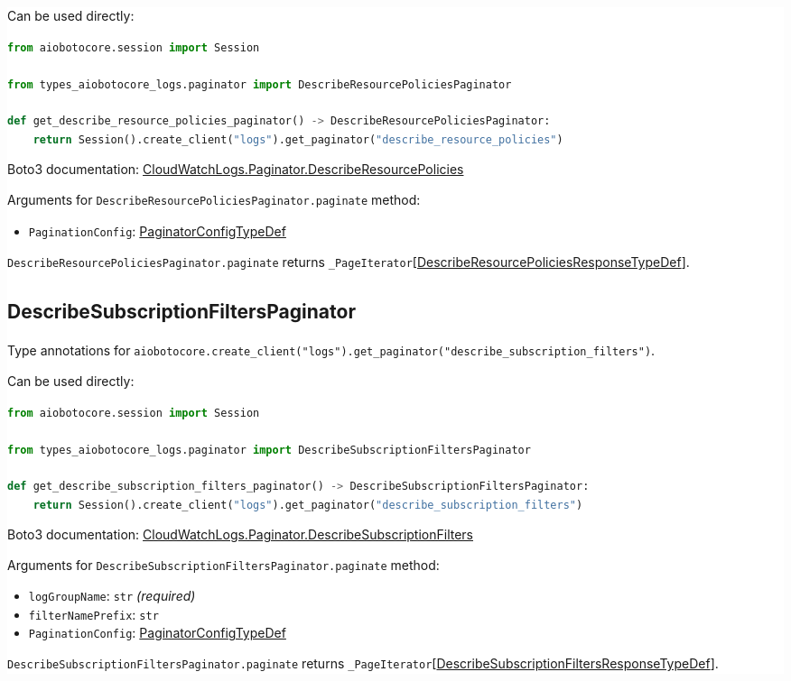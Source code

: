 Can be used directly:

```python
from aiobotocore.session import Session

from types_aiobotocore_logs.paginator import DescribeResourcePoliciesPaginator

def get_describe_resource_policies_paginator() -> DescribeResourcePoliciesPaginator:
    return Session().create_client("logs").get_paginator("describe_resource_policies")
```

Boto3 documentation:
[CloudWatchLogs.Paginator.DescribeResourcePolicies](https://boto3.amazonaws.com/v1/documentation/api/latest/reference/services/logs.html#CloudWatchLogs.Paginator.DescribeResourcePolicies)

Arguments for `DescribeResourcePoliciesPaginator.paginate` method:

- `PaginationConfig`:
  [PaginatorConfigTypeDef](./type_defs.md#paginatorconfigtypedef)

`DescribeResourcePoliciesPaginator.paginate` returns
`_PageIterator`\[[DescribeResourcePoliciesResponseTypeDef](./type_defs.md#describeresourcepoliciesresponsetypedef)\].

<a id="describesubscriptionfilterspaginator"></a>

## DescribeSubscriptionFiltersPaginator

Type annotations for
`aiobotocore.create_client("logs").get_paginator("describe_subscription_filters")`.

Can be used directly:

```python
from aiobotocore.session import Session

from types_aiobotocore_logs.paginator import DescribeSubscriptionFiltersPaginator

def get_describe_subscription_filters_paginator() -> DescribeSubscriptionFiltersPaginator:
    return Session().create_client("logs").get_paginator("describe_subscription_filters")
```

Boto3 documentation:
[CloudWatchLogs.Paginator.DescribeSubscriptionFilters](https://boto3.amazonaws.com/v1/documentation/api/latest/reference/services/logs.html#CloudWatchLogs.Paginator.DescribeSubscriptionFilters)

Arguments for `DescribeSubscriptionFiltersPaginator.paginate` method:

- `logGroupName`: `str` *(required)*
- `filterNamePrefix`: `str`
- `PaginationConfig`:
  [PaginatorConfigTypeDef](./type_defs.md#paginatorconfigtypedef)

`DescribeSubscriptionFiltersPaginator.paginate` returns
`_PageIterator`\[[DescribeSubscriptionFiltersResponseTypeDef](./type_defs.md#describesubscriptionfiltersresponsetypedef)\].
